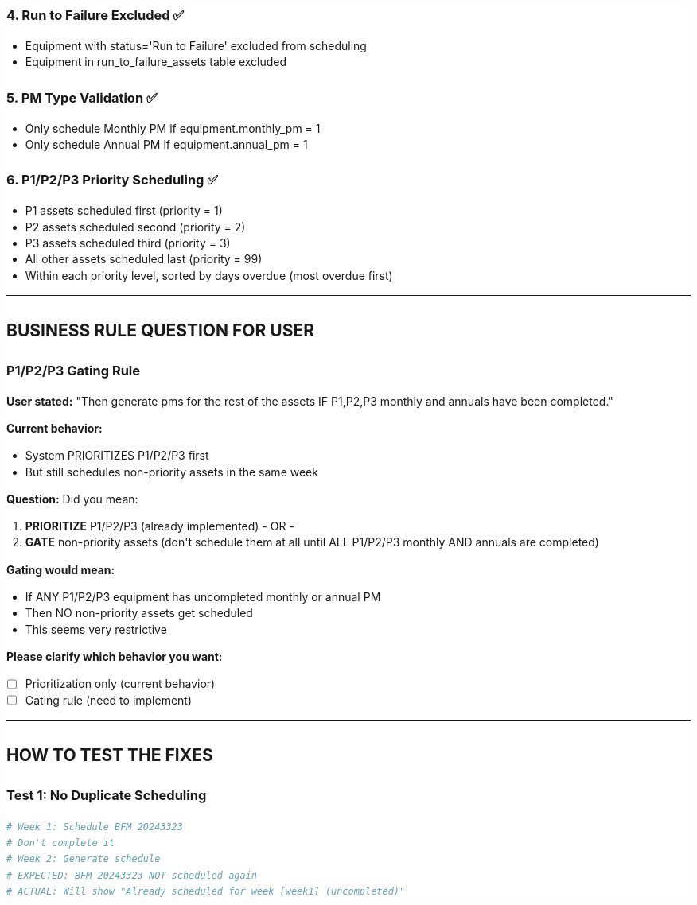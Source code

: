 ### 4. Run to Failure Excluded ✅
- Equipment with status='Run to Failure' excluded from scheduling
- Equipment in run_to_failure_assets table excluded

### 5. PM Type Validation ✅
- Only schedule Monthly PM if equipment.monthly_pm = 1
- Only schedule Annual PM if equipment.annual_pm = 1

### 6. P1/P2/P3 Priority Scheduling ✅
- P1 assets scheduled first (priority = 1)
- P2 assets scheduled second (priority = 2)
- P3 assets scheduled third (priority = 3)
- All other assets scheduled last (priority = 99)
- Within each priority level, sorted by days overdue (most overdue first)

---

## BUSINESS RULE QUESTION FOR USER

### P1/P2/P3 Gating Rule

**User stated:** "Then generate pms for the rest of the assets IF P1,P2,P3 monthly and annuals have been completed."

**Current behavior:**
- System PRIORITIZES P1/P2/P3 first
- But still schedules non-priority assets in the same week

**Question:** Did you mean:
1. **PRIORITIZE** P1/P2/P3 (already implemented) - OR -
2. **GATE** non-priority assets (don't schedule them at all until ALL P1/P2/P3 monthly AND annuals are completed)

**Gating would mean:**
- If ANY P1/P2/P3 equipment has uncompleted monthly or annual PM
- Then NO non-priority assets get scheduled
- This seems very restrictive

**Please clarify which behavior you want:**
- [ ] Prioritization only (current behavior)
- [ ] Gating rule (need to implement)

---

## HOW TO TEST THE FIXES

### Test 1: No Duplicate Scheduling
```python
# Week 1: Schedule BFM 20243323
# Don't complete it
# Week 2: Generate schedule
# EXPECTED: BFM 20243323 NOT scheduled again
# ACTUAL: Will show "Already scheduled for week [week1] (uncompleted)"
```
